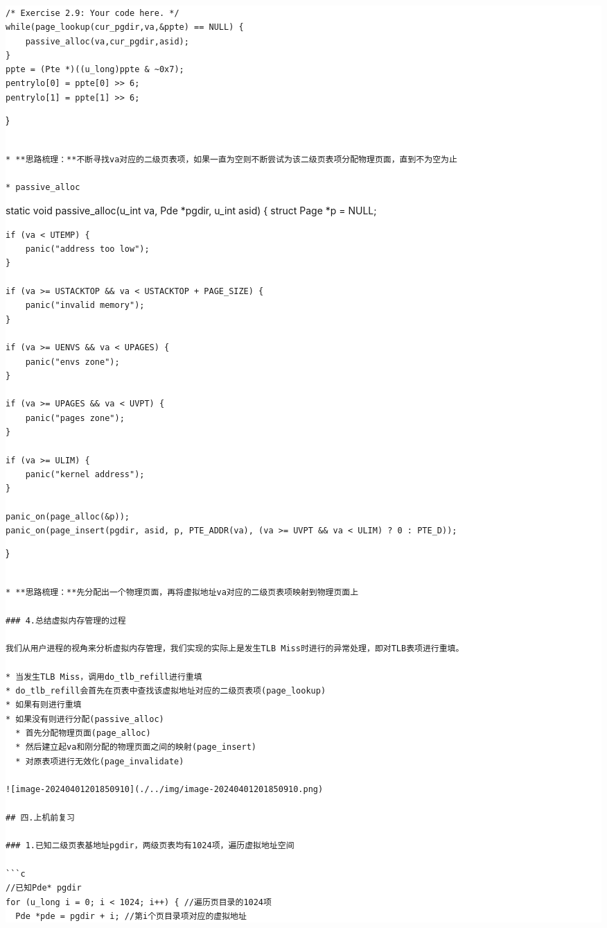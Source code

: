   	/* Exercise 2.9: Your code here. */
  	while(page_lookup(cur_pgdir,va,&ppte) == NULL) {
  		passive_alloc(va,cur_pgdir,asid);
  	}
  	ppte = (Pte *)((u_long)ppte & ~0x7);
  	pentrylo[0] = ppte[0] >> 6;
  	pentrylo[1] = ppte[1] >> 6;
  }
  ```

  * **思路梳理：**不断寻找va对应的二级页表项，如果一直为空则不断尝试为该二级页表项分配物理页面，直到不为空为止

* passive_alloc

  ```
  static void passive_alloc(u_int va, Pde *pgdir, u_int asid) {
  	struct Page *p = NULL;
  
  	if (va < UTEMP) {
  		panic("address too low");
  	}
  
  	if (va >= USTACKTOP && va < USTACKTOP + PAGE_SIZE) {
  		panic("invalid memory");
  	}
  
  	if (va >= UENVS && va < UPAGES) {
  		panic("envs zone");
  	}
  
  	if (va >= UPAGES && va < UVPT) {
  		panic("pages zone");
  	}
  
  	if (va >= ULIM) {
  		panic("kernel address");
  	}
  
  	panic_on(page_alloc(&p));
  	panic_on(page_insert(pgdir, asid, p, PTE_ADDR(va), (va >= UVPT && va < ULIM) ? 0 : PTE_D));
  }
  ```

  * **思路梳理：**先分配出一个物理页面，再将虚拟地址va对应的二级页表项映射到物理页面上

### 4.总结虚拟内存管理的过程

我们从用户进程的视角来分析虚拟内存管理，我们实现的实际上是发生TLB Miss时进行的异常处理，即对TLB表项进行重填。

* 当发生TLB Miss，调用do_tlb_refill进行重填
* do_tlb_refill会首先在页表中查找该虚拟地址对应的二级页表项(page_lookup)
  * 如果有则进行重填
  * 如果没有则进行分配(passive_alloc)
    * 首先分配物理页面(page_alloc)
    * 然后建立起va和刚分配的物理页面之间的映射(page_insert)
    * 对原表项进行无效化(page_invalidate)

![image-20240401201850910](./../img/image-20240401201850910.png)

## 四.上机前复习

### 1.已知二级页表基地址pgdir，两级页表均有1024项，遍历虚拟地址空间

```c
//已知Pde* pgdir
for (u_long i = 0; i < 1024; i++) { //遍历页目录的1024项
    Pde *pde = pgdir + i; //第i个页目录项对应的虚拟地址
  ```